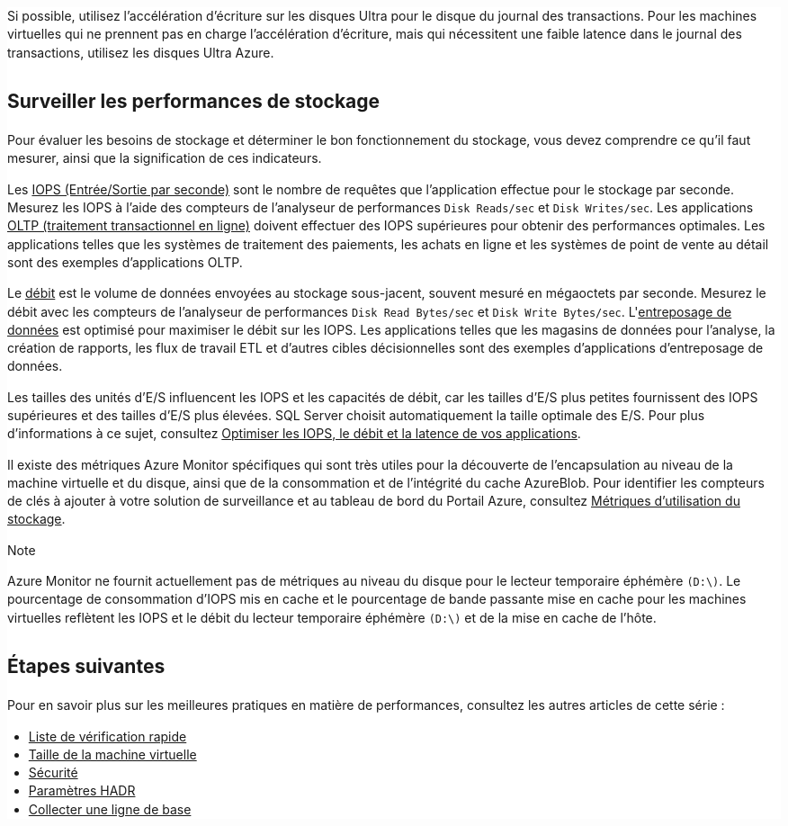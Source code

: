 Si possible, utilisez l’accélération d’écriture sur les disques Ultra pour le disque du journal des transactions. Pour les machines virtuelles qui ne prennent pas en charge l’accélération d’écriture, mais qui nécessitent une faible latence dans le journal des transactions, utilisez les disques Ultra Azure. 

## <a name="monitor-storage-performance"></a>Surveiller les performances de stockage

Pour évaluer les besoins de stockage et déterminer le bon fonctionnement du stockage, vous devez comprendre ce qu’il faut mesurer, ainsi que la signification de ces indicateurs. 

Les [IOPS (Entrée/Sortie par seconde)](../../../virtual-machines/premium-storage-performance.md#iops) sont le nombre de requêtes que l’application effectue pour le stockage par seconde. Mesurez les IOPS à l’aide des compteurs de l’analyseur de performances `Disk Reads/sec` et `Disk Writes/sec`. Les applications [OLTP (traitement transactionnel en ligne)](/azure/architecture/data-guide/relational-data/online-transaction-processing) doivent effectuer des IOPS supérieures pour obtenir des performances optimales. Les applications telles que les systèmes de traitement des paiements, les achats en ligne et les systèmes de point de vente au détail sont des exemples d’applications OLTP.

Le [débit](../../../virtual-machines/premium-storage-performance.md#throughput) est le volume de données envoyées au stockage sous-jacent, souvent mesuré en mégaoctets par seconde. Mesurez le débit avec les compteurs de l’analyseur de performances `Disk Read Bytes/sec` et `Disk Write Bytes/sec`. L'[entreposage de données](/azure/architecture/data-guide/relational-data/data-warehousing) est optimisé pour maximiser le débit sur les IOPS. Les applications telles que les magasins de données pour l’analyse, la création de rapports, les flux de travail ETL et d’autres cibles décisionnelles sont des exemples d’applications d’entreposage de données.

Les tailles des unités d’E/S influencent les IOPS et les capacités de débit, car les tailles d’E/S plus petites fournissent des IOPS supérieures et des tailles d’E/S plus élevées. SQL Server choisit automatiquement la taille optimale des E/S. Pour plus d’informations à ce sujet, consultez [Optimiser les IOPS, le débit et la latence de vos applications](../../../virtual-machines/premium-storage-performance.md#optimize-iops-throughput-and-latency-at-a-glance). 

Il existe des métriques Azure Monitor spécifiques qui sont très utiles pour la découverte de l’encapsulation au niveau de la machine virtuelle et du disque, ainsi que de la consommation et de l’intégrité du cache AzureBlob. Pour identifier les compteurs de clés à ajouter à votre solution de surveillance et au tableau de bord du Portail Azure, consultez [Métriques d’utilisation du stockage](../../../virtual-machines/disks-metrics.md#storage-io-utilization-metrics). 

> [!NOTE]
> Azure Monitor ne fournit actuellement pas de métriques au niveau du disque pour le lecteur temporaire éphémère `(D:\)`. Le pourcentage de consommation d’IOPS mis en cache et le pourcentage de bande passante mise en cache pour les machines virtuelles reflètent les IOPS et le débit du lecteur temporaire éphémère `(D:\)` et de la mise en cache de l’hôte.


## <a name="next-steps"></a>Étapes suivantes

Pour en savoir plus sur les meilleures pratiques en matière de performances, consultez les autres articles de cette série :
- [Liste de vérification rapide](performance-guidelines-best-practices-checklist.md)
- [Taille de la machine virtuelle](performance-guidelines-best-practices-vm-size.md)
- [Sécurité](security-considerations-best-practices.md)
- [Paramètres HADR](hadr-cluster-best-practices.md)
- [Collecter une ligne de base](performance-guidelines-best-practices-collect-baseline.md)
